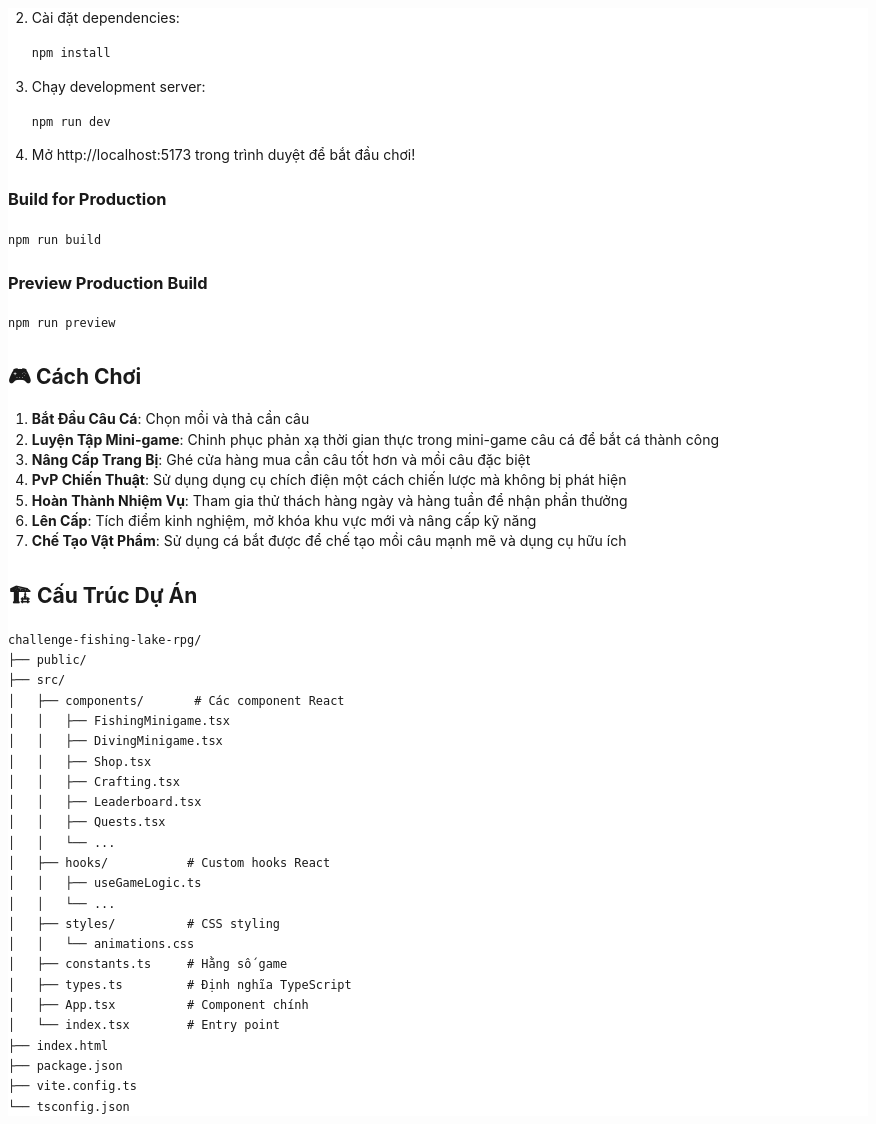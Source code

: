 2. Cài đặt dependencies:

   ```bash
   npm install
   ```

3. Chạy development server:

   ```bash
   npm run dev
   ```

4. Mở http://localhost:5173 trong trình duyệt để bắt đầu chơi!

### Build for Production

```bash
npm run build
```

### Preview Production Build

```bash
npm run preview
```

## 🎮 Cách Chơi

1. **Bắt Đầu Câu Cá**: Chọn mồi và thả cần câu
2. **Luyện Tập Mini-game**: Chinh phục phản xạ thời gian thực trong mini-game câu cá để bắt cá thành công
3. **Nâng Cấp Trang Bị**: Ghé cửa hàng mua cần câu tốt hơn và mồi câu đặc biệt
4. **PvP Chiến Thuật**: Sử dụng dụng cụ chích điện một cách chiến lược mà không bị phát hiện
5. **Hoàn Thành Nhiệm Vụ**: Tham gia thử thách hàng ngày và hàng tuần để nhận phần thưởng
6. **Lên Cấp**: Tích điểm kinh nghiệm, mở khóa khu vực mới và nâng cấp kỹ năng
7. **Chế Tạo Vật Phẩm**: Sử dụng cá bắt được để chế tạo mồi câu mạnh mẽ và dụng cụ hữu ích

## 🏗 Cấu Trúc Dự Án

```
challenge-fishing-lake-rpg/
├── public/
├── src/
│   ├── components/       # Các component React
│   │   ├── FishingMinigame.tsx
│   │   ├── DivingMinigame.tsx
│   │   ├── Shop.tsx
│   │   ├── Crafting.tsx
│   │   ├── Leaderboard.tsx
│   │   ├── Quests.tsx
│   │   └── ...
│   ├── hooks/           # Custom hooks React
│   │   ├── useGameLogic.ts
│   │   └── ...
│   ├── styles/          # CSS styling
│   │   └── animations.css
│   ├── constants.ts     # Hằng số game
│   ├── types.ts         # Định nghĩa TypeScript
│   ├── App.tsx          # Component chính
│   └── index.tsx        # Entry point
├── index.html
├── package.json
├── vite.config.ts
└── tsconfig.json
```
